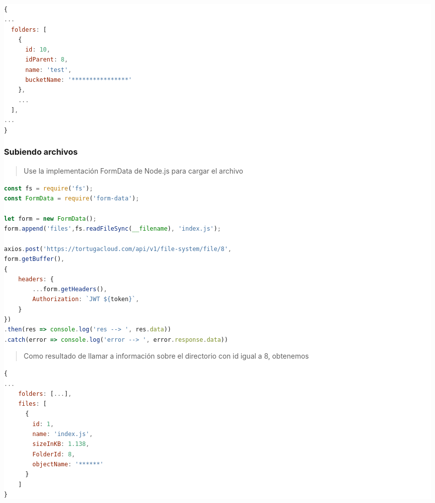 ```javascript
{
...
  folders: [
    {
      id: 10,
      idParent: 8,
      name: 'test',
      bucketName: '****************'
    },
    ...
  ],
...
}
```

### Subiendo archivos

> Use la implementación FormData de Node.js para cargar el archivo

```javascript
const fs = require('fs');
const FormData = require('form-data');

let form = new FormData();
form.append('files',fs.readFileSync(__filename), 'index.js');

axios.post('https://tortugacloud.com/api/v1/file-system/file/8',
form.getBuffer(),
{
    headers: {
        ...form.getHeaders(),
        Authorization: `JWT ${token}`,
    }
})
.then(res => console.log('res --> ', res.data))
.catch(error => console.log('error --> ', error.response.data))
```

> Como resultado de llamar a información sobre el directorio con id igual a 8, obtenemos

```javascript
{
...
    folders: [...],
    files: [
      {
        id: 1,
        name: 'index.js',
        sizeInKB: 1.138,
        FolderId: 8,
        objectName: '******'
      }
    ]
}
```
